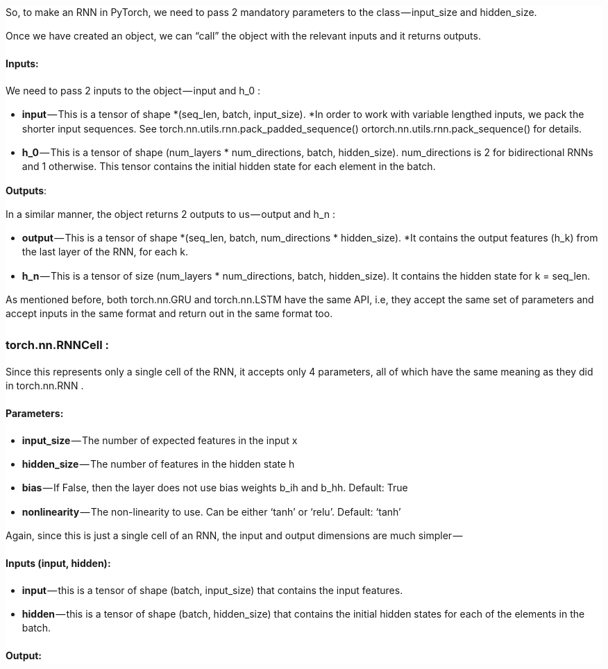 So, to make an RNN in PyTorch, we need to pass 2 mandatory parameters to the class — input_size and hidden_size.

Once we have created an object, we can “call” the object with the relevant inputs and it returns outputs.

#### Inputs:

We need to pass 2 inputs to the object — input and h_0 :

- **input** — This is a tensor of shape *(seq_len, batch, input_size). *In order to work with variable lengthed inputs, we pack the shorter input sequences. See torch.nn.utils.rnn.pack_padded_sequence() ortorch.nn.utils.rnn.pack_sequence() for details.

- **h_0** — This is a tensor of shape (num_layers * num_directions, batch, hidden_size). num_directions is 2 for bidirectional RNNs and 1 otherwise. This tensor contains the initial hidden state for each element in the batch.


**Outputs**:

In a similar manner, the object returns 2 outputs to us — output and h_n :

- **output** — This is a tensor of shape *(seq_len, batch, num_directions * hidden_size). *It contains the output features (h_k) from the last layer of the RNN, for each k.

- **h_n** — This is a tensor of size (num_layers * num_directions, batch, hidden_size). It contains the hidden state for k = seq_len.


As mentioned before, both torch.nn.GRU and torch.nn.LSTM have the same API, i.e, they accept the same set of parameters and accept inputs in the same format and return out in the same format too.

### torch.nn.RNNCell :

Since this represents only a single cell of the RNN, it accepts only 4 parameters, all of which have the same meaning as they did in torch.nn.RNN .

#### Parameters:

- **input_size** — The number of expected features in the input x

- **hidden_size** — The number of features in the hidden state h

- **bias** — If False, then the layer does not use bias weights b_ih and b_hh. Default: True

- **nonlinearity** — The non-linearity to use. Can be either ‘tanh’ or ‘relu’. Default: ‘tanh’


Again, since this is just a single cell of an RNN, the input and output dimensions are much simpler —

#### Inputs (input, hidden):

- **input** — this is a tensor of shape (batch, input_size) that contains the input features.

- **hidden** — this is a tensor of shape (batch, hidden_size) that contains the initial hidden states for each of the elements in the batch.


#### Output:
